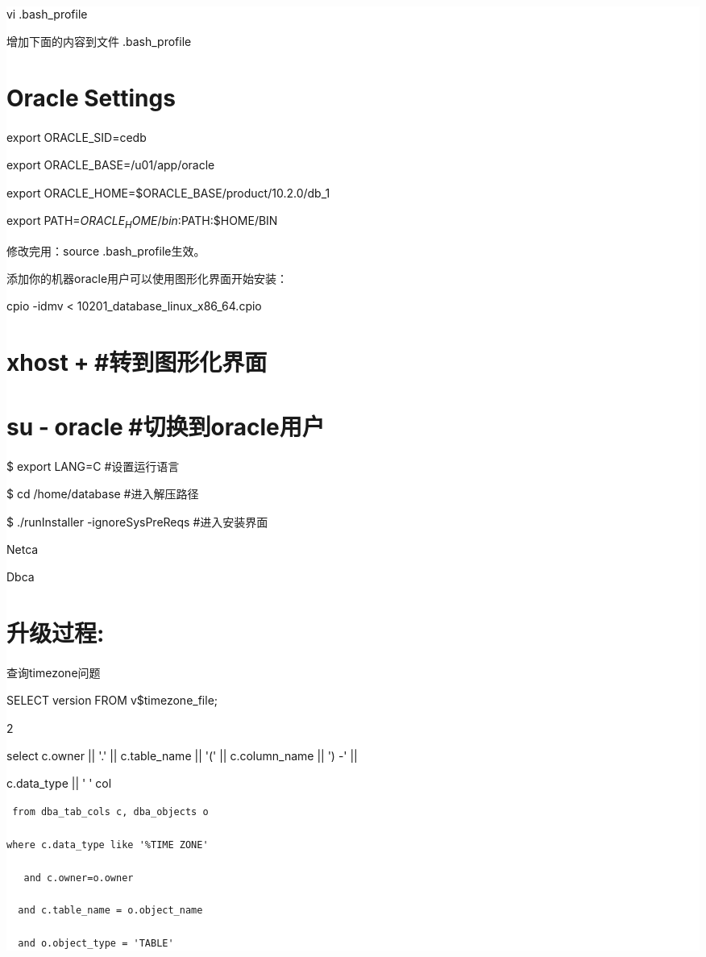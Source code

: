 vi .bash_profile

增加下面的内容到文件 .bash_profile

# Oracle Settings

 export ORACLE_SID=cedb

 export ORACLE_BASE=/u01/app/oracle

 export ORACLE_HOME=$ORACLE_BASE/product/10.2.0/db_1

 export PATH=$ORACLE_HOME/bin:$PATH:$HOME/BIN

修改完用：source .bash_profile生效。

添加你的机器oracle用户可以使用图形化界面开始安装：

  

  

cpio -idmv < 10201_database_linux_x86_64.cpio

# xhost +           #转到图形化界面

# su - oracle                         #切换到oracle用户

$ export LANG=C                        #设置运行语言

$ cd /home/database     #进入解压路径

$ ./runInstaller  -ignoreSysPreReqs         #进入安装界面

Netca

Dbca

# 升级过程:

查询timezone问题

SELECT version FROM v$timezone_file;

2

  select c.owner || '.' || c.table_name || '(' || c.column_name || ') -' ||

 c.data_type || ' ' col

     from dba_tab_cols c, dba_objects o

    where c.data_type like '%TIME ZONE'

       and c.owner=o.owner

      and c.table_name = o.object_name

      and o.object_type = 'TABLE'
